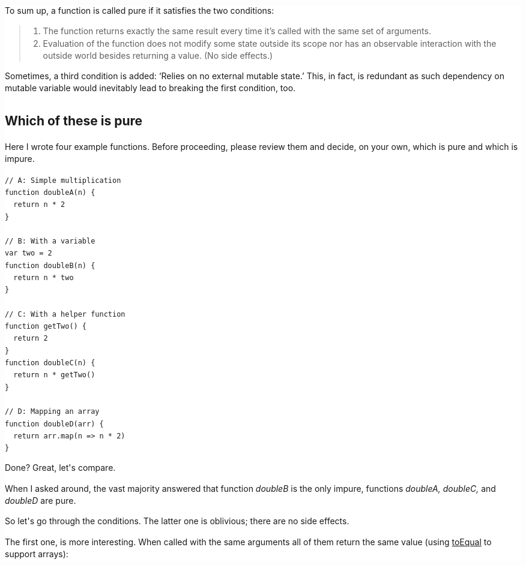 
To sum up, a function is called pure if it satisfies the two conditions:

> 1) The function returns exactly the same result every time it’s called with the same set of arguments.
> 2) Evaluation of the function does not modify some state outside its 
> scope nor has an observable interaction with the outside world besides returning a value. (No side effects.)

Sometimes, a third condition is added: ‘Relies on no external mutable state.’ 
This, in fact, is redundant as such dependency on mutable variable would inevitably 
lead to breaking the first condition, too.

## Which of these is pure

Here I wrote four example functions. 
Before proceeding, please review them and decide, on your own, which is pure and which is impure.


```
// A: Simple multiplication
function doubleA(n) {
  return n * 2
}

// B: With a variable
var two = 2
function doubleB(n) {
  return n * two
}

// C: With a helper function
function getTwo() {
  return 2
}
function doubleC(n) {
  return n * getTwo()
}

// D: Mapping an array
function doubleD(arr) {
  return arr.map(n => n * 2)
}
```

Done? Great, let's compare.

When I asked around, the vast majority answered that function *doubleB* is the only impure, 
functions *doubleA, doubleC,* and *doubleD* are pure.

So let's go through the conditions. The latter one is oblivious; there are no side effects.

The first one, is more interesting. When called with the same arguments all of them 
return the same value (using [toEqual](<https://facebook.github.io/jest/docs/expect.html#toequalvalue>) to support arrays):
